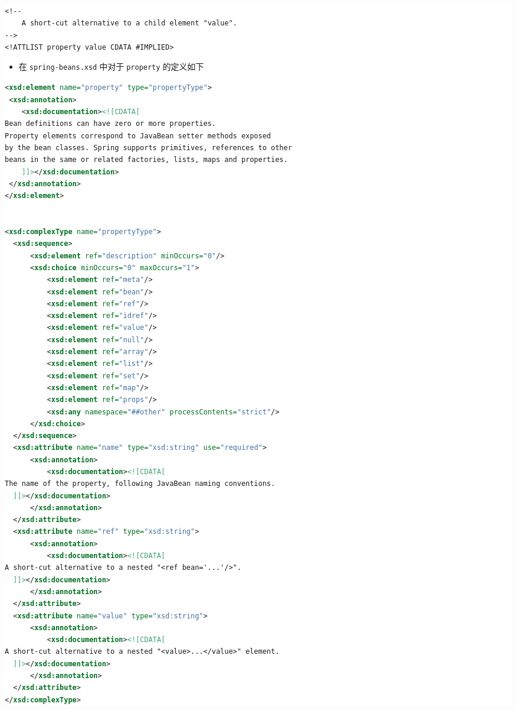 ```xml-dtd
<!--
	A short-cut alternative to a child element "value".
-->
<!ATTLIST property value CDATA #IMPLIED>
```

- 在 `spring-beans.xsd` 中对于 `property` 的定义如下

```xml
<xsd:element name="property" type="propertyType">
 <xsd:annotation>
    <xsd:documentation><![CDATA[
Bean definitions can have zero or more properties.
Property elements correspond to JavaBean setter methods exposed
by the bean classes. Spring supports primitives, references to other
beans in the same or related factories, lists, maps and properties.
    ]]></xsd:documentation>
 </xsd:annotation>
</xsd:element>


<xsd:complexType name="propertyType">
  <xsd:sequence>
      <xsd:element ref="description" minOccurs="0"/>
      <xsd:choice minOccurs="0" maxOccurs="1">
          <xsd:element ref="meta"/>
          <xsd:element ref="bean"/>
          <xsd:element ref="ref"/>
          <xsd:element ref="idref"/>
          <xsd:element ref="value"/>
          <xsd:element ref="null"/>
          <xsd:element ref="array"/>
          <xsd:element ref="list"/>
          <xsd:element ref="set"/>
          <xsd:element ref="map"/>
          <xsd:element ref="props"/>
          <xsd:any namespace="##other" processContents="strict"/>
      </xsd:choice>
  </xsd:sequence>
  <xsd:attribute name="name" type="xsd:string" use="required">
      <xsd:annotation>
          <xsd:documentation><![CDATA[
The name of the property, following JavaBean naming conventions.
  ]]></xsd:documentation>
      </xsd:annotation>
  </xsd:attribute>
  <xsd:attribute name="ref" type="xsd:string">
      <xsd:annotation>
          <xsd:documentation><![CDATA[
A short-cut alternative to a nested "<ref bean='...'/>".
  ]]></xsd:documentation>
      </xsd:annotation>
  </xsd:attribute>
  <xsd:attribute name="value" type="xsd:string">
      <xsd:annotation>
          <xsd:documentation><![CDATA[
A short-cut alternative to a nested "<value>...</value>" element.
  ]]></xsd:documentation>
      </xsd:annotation>
  </xsd:attribute>
</xsd:complexType>

```
